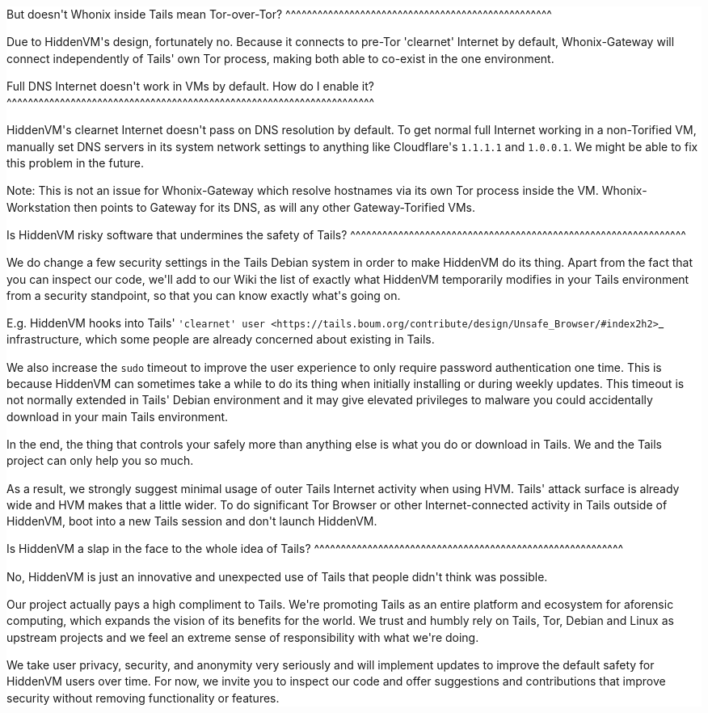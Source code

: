 But doesn't Whonix inside Tails mean Tor-over-Tor?
^^^^^^^^^^^^^^^^^^^^^^^^^^^^^^^^^^^^^^^^^^^^^^^^^^

Due to HiddenVM's design, fortunately no. Because it connects to pre-Tor 'clearnet' Internet by default, Whonix-Gateway will connect independently of Tails' own Tor process, making both able to co-exist in the one environment.

Full DNS Internet doesn't work in VMs by default. How do I enable it?
^^^^^^^^^^^^^^^^^^^^^^^^^^^^^^^^^^^^^^^^^^^^^^^^^^^^^^^^^^^^^^^^^^^^^

HiddenVM's clearnet Internet doesn't pass on DNS resolution by default. To get normal full Internet working in a non-Torified VM, manually set DNS servers in its system network settings to anything like Cloudflare's ``1.1.1.1`` and ``1.0.0.1``. We might be able to fix this problem in the future.

Note: This is not an issue for Whonix-Gateway which resolve hostnames via its own Tor process inside the VM. Whonix-Workstation then points to Gateway for its DNS, as will any other Gateway-Torified VMs.

Is HiddenVM risky software that undermines the safety of Tails?
^^^^^^^^^^^^^^^^^^^^^^^^^^^^^^^^^^^^^^^^^^^^^^^^^^^^^^^^^^^^^^^

We do change a few security settings in the Tails Debian system in order to make HiddenVM do its thing. Apart from the fact that you can inspect our code, we'll add to our Wiki the list of exactly what HiddenVM temporarily modifies in your Tails environment from a security standpoint, so that you can know exactly what's going on.

E.g. HiddenVM hooks into Tails' `'clearnet' user <https://tails.boum.org/contribute/design/Unsafe_Browser/#index2h2>`_ infrastructure, which some people are already concerned about existing in Tails.

We also increase the ``sudo`` timeout to improve the user experience to only require password authentication one time. This is because HiddenVM can sometimes take a while to do its thing when initially installing or during weekly updates. This timeout is not normally extended in Tails' Debian environment and it may give elevated privileges to malware you could accidentally download in your main Tails environment.

In the end, the thing that controls your safely more than anything else is what you do or download in Tails. We and the Tails project can only help you so much.

As a result, we strongly suggest minimal usage of outer Tails Internet activity when using HVM. Tails' attack surface is already wide and HVM makes that a little wider. To do significant Tor Browser or other Internet-connected activity in Tails outside of HiddenVM, boot into a new Tails session and don't launch HiddenVM.

Is HiddenVM a slap in the face to the whole idea of Tails?
^^^^^^^^^^^^^^^^^^^^^^^^^^^^^^^^^^^^^^^^^^^^^^^^^^^^^^^^^^

No, HiddenVM is just an innovative and unexpected use of Tails that people didn't think was possible.

Our project actually pays a high compliment to Tails. We're promoting Tails as an entire platform and ecosystem for aforensic computing, which expands the vision of its benefits for the world. We trust and humbly rely on Tails, Tor, Debian and Linux as upstream projects and we feel an extreme sense of responsibility with what we're doing.

We take user privacy, security, and anonymity very seriously and will implement updates to improve the default safety for HiddenVM users over time. For now, we invite you to inspect our code and offer suggestions and contributions that improve security without removing functionality or features.
